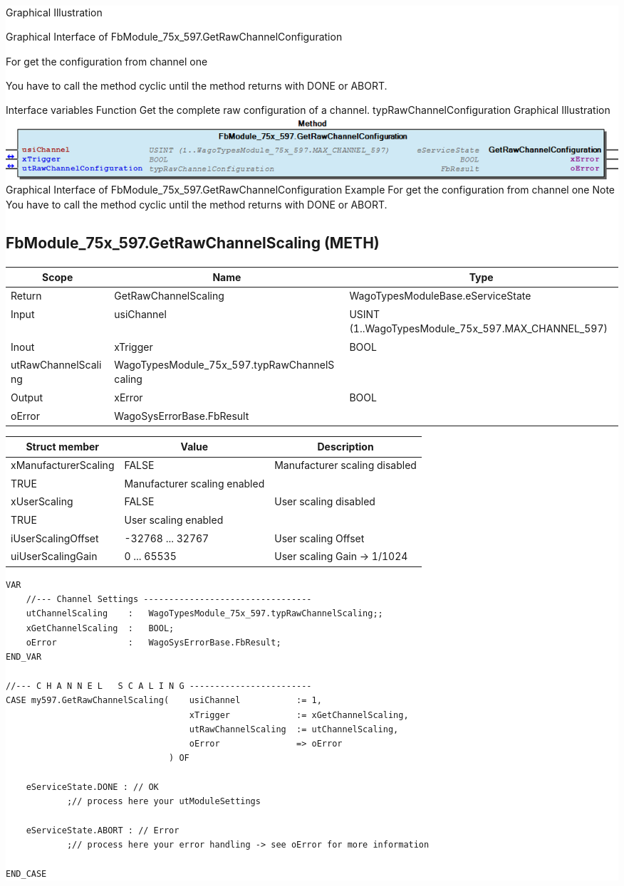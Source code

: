 Graphical Illustration

Graphical Interface of FbModule_75x_597.GetRawChannelConfiguration

For get the configuration from channel one

You have to call the method cyclic until the method returns with DONE or ABORT.

Interface variables Function Get the complete raw configuration of a channel. typRawChannelConfiguration Graphical Illustration ![Image](images/wagosysmodule_75x_597_470e4d9c.png) Graphical Interface of FbModule_75x_597.GetRawChannelConfiguration Example For get the configuration from channel one Note You have to call the method cyclic until the method returns with DONE or ABORT.

## FbModule_75x_597.GetRawChannelScaling (METH)


| Scope | Name | Type |
| --- | --- | --- |
| Return | GetRawChannelScaling | WagoTypesModuleBase.eServiceState |
| Input | usiChannel | USINT (1..WagoTypesModule_75x_597.MAX_CHANNEL_597) |
| Inout | xTrigger | BOOL |
| utRawChannelScaling | WagoTypesModule_75x_597.typRawChannelScaling |
| Output | xError | BOOL |
| oError | WagoSysErrorBase.FbResult |

| Struct member | Value | Description |
| --- | --- | --- |
| xManufacturerScaling | FALSE | Manufacturer scaling disabled |
| TRUE | Manufacturer scaling enabled |
| xUserScaling | FALSE | User scaling disabled |
| TRUE | User scaling enabled |
| iUserScalingOffset | -32768 ... 32767 | User scaling Offset |
| uiUserScalingGain | 0 ... 65535 | User scaling Gain -> 1/1024 |

```
VAR
    //--- Channel Settings ---------------------------------
    utChannelScaling    :   WagoTypesModule_75x_597.typRawChannelScaling;;
    xGetChannelScaling  :   BOOL;
    oError              :   WagoSysErrorBase.FbResult;
END_VAR

//--- C H A N N E L   S C A L I N G ------------------------
CASE my597.GetRawChannelScaling(    usiChannel           := 1,
                                    xTrigger             := xGetChannelScaling,
                                    utRawChannelScaling  := utChannelScaling,
                                    oError               => oError
                                ) OF

    eServiceState.DONE : // OK
            ;// process here your utModuleSettings

    eServiceState.ABORT : // Error
            ;// process here your error handling -> see oError for more information

END_CASE
```